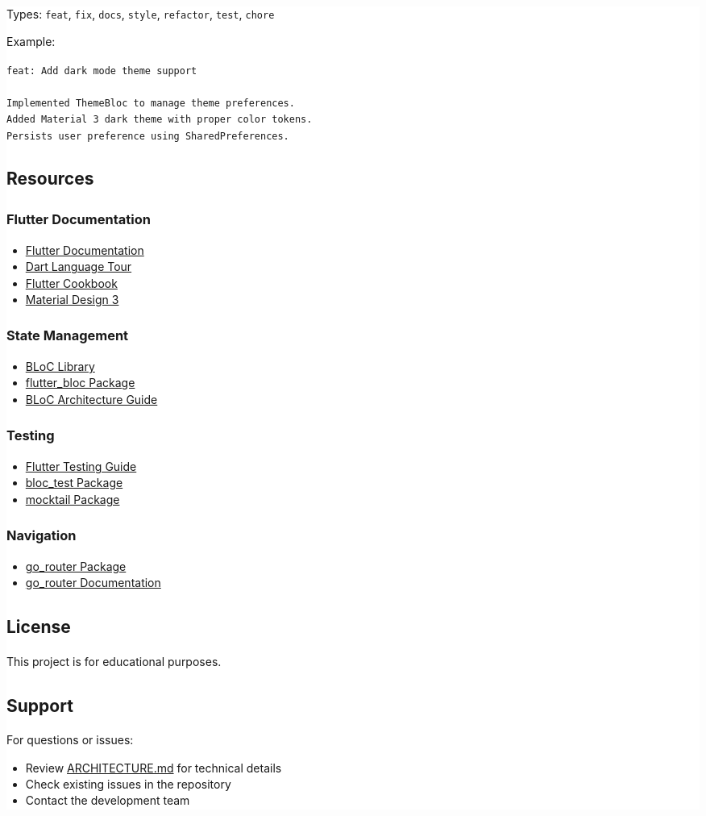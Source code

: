 Types: `feat`, `fix`, `docs`, `style`, `refactor`, `test`, `chore`

Example:
```
feat: Add dark mode theme support

Implemented ThemeBloc to manage theme preferences.
Added Material 3 dark theme with proper color tokens.
Persists user preference using SharedPreferences.
```

## Resources

### Flutter Documentation

- [Flutter Documentation](https://docs.flutter.dev/)
- [Dart Language Tour](https://dart.dev/guides/language/language-tour)
- [Flutter Cookbook](https://docs.flutter.dev/cookbook)
- [Material Design 3](https://m3.material.io/)

### State Management

- [BLoC Library](https://bloclibrary.dev/)
- [flutter_bloc Package](https://pub.dev/packages/flutter_bloc)
- [BLoC Architecture Guide](https://bloclibrary.dev/#/architecture)

### Testing

- [Flutter Testing Guide](https://docs.flutter.dev/testing)
- [bloc_test Package](https://pub.dev/packages/bloc_test)
- [mocktail Package](https://pub.dev/packages/mocktail)

### Navigation

- [go_router Package](https://pub.dev/packages/go_router)
- [go_router Documentation](https://gorouter.dev/)

## License

This project is for educational purposes.

## Support

For questions or issues:
- Review [ARCHITECTURE.md](ARCHITECTURE.md) for technical details
- Check existing issues in the repository
- Contact the development team
